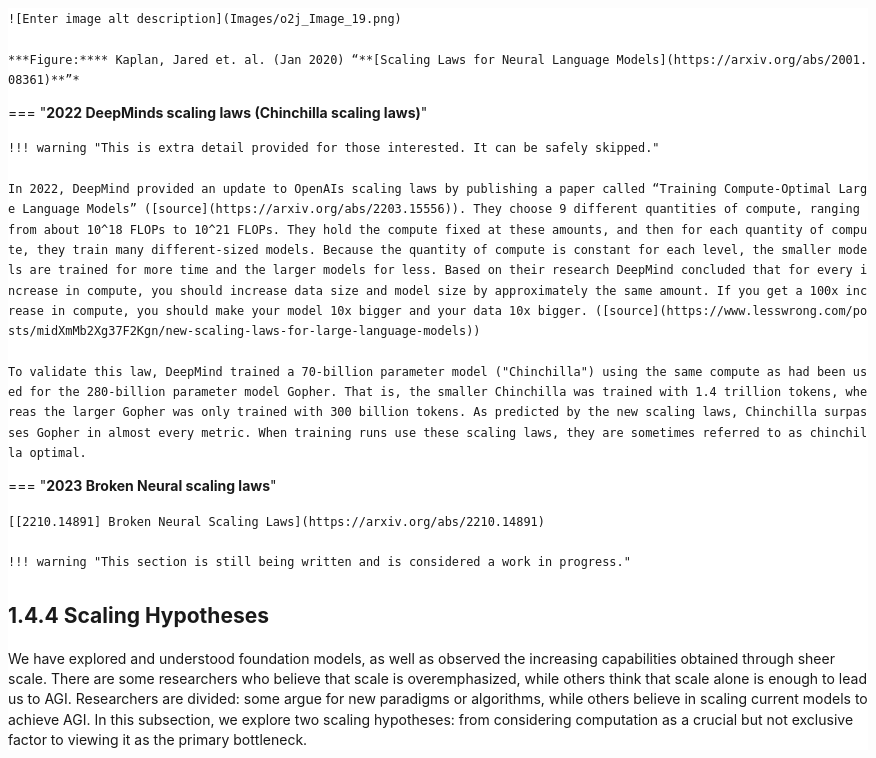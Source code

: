 	![Enter image alt description](Images/o2j_Image_19.png)
	
	***Figure:**** Kaplan, Jared et. al. (Jan 2020) “**[Scaling Laws for Neural Language Models](https://arxiv.org/abs/2001.08361)**”*
	
	

=== "**2022 DeepMinds scaling laws (Chinchilla scaling laws)**"

	
	
	!!! warning "This is extra detail provided for those interested. It can be safely skipped."
	
	In 2022, DeepMind provided an update to OpenAIs scaling laws by publishing a paper called “Training Compute-Optimal Large Language Models” ([source](https://arxiv.org/abs/2203.15556)). They choose 9 different quantities of compute, ranging from about 10^18 FLOPs to 10^21 FLOPs. They hold the compute fixed at these amounts, and then for each quantity of compute, they train many different-sized models. Because the quantity of compute is constant for each level, the smaller models are trained for more time and the larger models for less. Based on their research DeepMind concluded that for every increase in compute, you should increase data size and model size by approximately the same amount. If you get a 100x increase in compute, you should make your model 10x bigger and your data 10x bigger. ([source](https://www.lesswrong.com/posts/midXmMb2Xg37F2Kgn/new-scaling-laws-for-large-language-models))
	
	To validate this law, DeepMind trained a 70-billion parameter model ("Chinchilla") using the same compute as had been used for the 280-billion parameter model Gopher. That is, the smaller Chinchilla was trained with 1.4 trillion tokens, whereas the larger Gopher was only trained with 300 billion tokens. As predicted by the new scaling laws, Chinchilla surpasses Gopher in almost every metric. When training runs use these scaling laws, they are sometimes referred to as chinchilla optimal.
	
	

=== "**2023 Broken Neural scaling laws**"

	
	
	[[2210.14891] Broken Neural Scaling Laws](https://arxiv.org/abs/2210.14891)
	
	!!! warning "This section is still being written and is considered a work in progress."
	
	

## 1.4.4 Scaling Hypotheses

We have explored and understood foundation models, as well as observed the increasing capabilities obtained through sheer scale. There are some researchers who believe that scale is overemphasized, while others think that scale alone is enough to lead us to AGI. Researchers are divided: some argue for new paradigms or algorithms, while others believe in scaling current models to achieve AGI. In this subsection, we explore two scaling hypotheses: from considering computation as a crucial but not exclusive factor to viewing it as the primary bottleneck.
